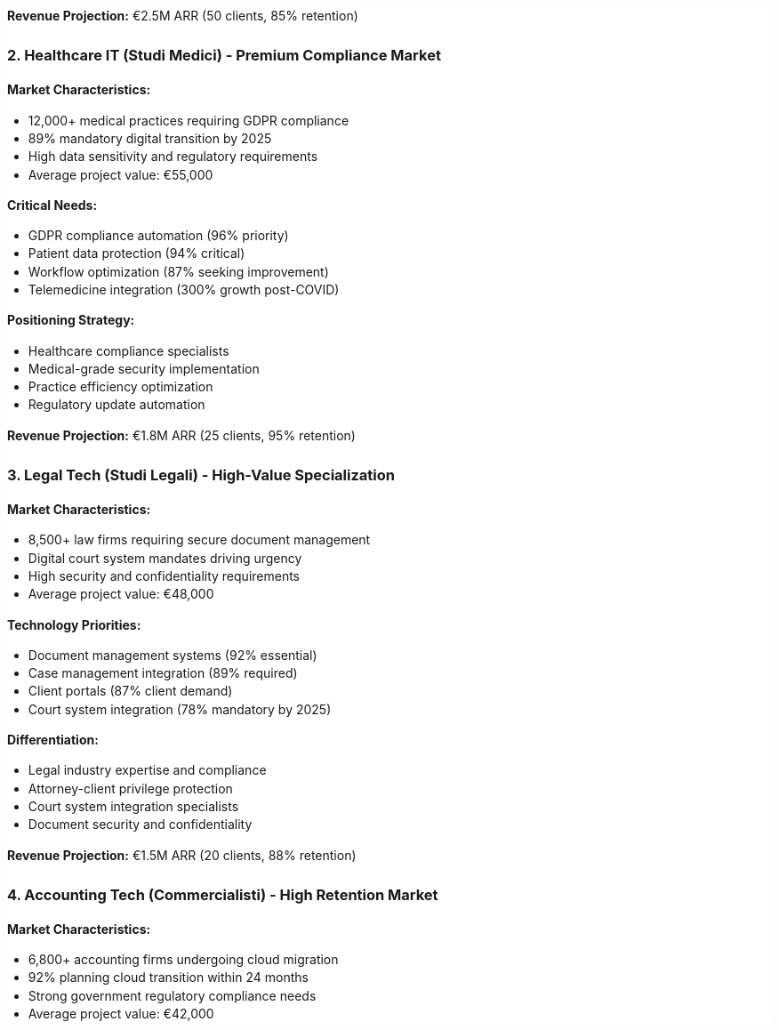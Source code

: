 **Revenue Projection:** €2.5M ARR (50 clients, 85% retention)

### 2. Healthcare IT (Studi Medici) - Premium Compliance Market
**Market Characteristics:**
- 12,000+ medical practices requiring GDPR compliance
- 89% mandatory digital transition by 2025
- High data sensitivity and regulatory requirements
- Average project value: €55,000

**Critical Needs:**
- GDPR compliance automation (96% priority)
- Patient data protection (94% critical)
- Workflow optimization (87% seeking improvement)
- Telemedicine integration (300% growth post-COVID)

**Positioning Strategy:**
- Healthcare compliance specialists
- Medical-grade security implementation
- Practice efficiency optimization
- Regulatory update automation

**Revenue Projection:** €1.8M ARR (25 clients, 95% retention)

### 3. Legal Tech (Studi Legali) - High-Value Specialization
**Market Characteristics:**
- 8,500+ law firms requiring secure document management
- Digital court system mandates driving urgency
- High security and confidentiality requirements
- Average project value: €48,000

**Technology Priorities:**
- Document management systems (92% essential)
- Case management integration (89% required)
- Client portals (87% client demand)
- Court system integration (78% mandatory by 2025)

**Differentiation:**
- Legal industry expertise and compliance
- Attorney-client privilege protection
- Court system integration specialists
- Document security and confidentiality

**Revenue Projection:** €1.5M ARR (20 clients, 88% retention)

### 4. Accounting Tech (Commercialisti) - High Retention Market
**Market Characteristics:**
- 6,800+ accounting firms undergoing cloud migration
- 92% planning cloud transition within 24 months
- Strong government regulatory compliance needs
- Average project value: €42,000
